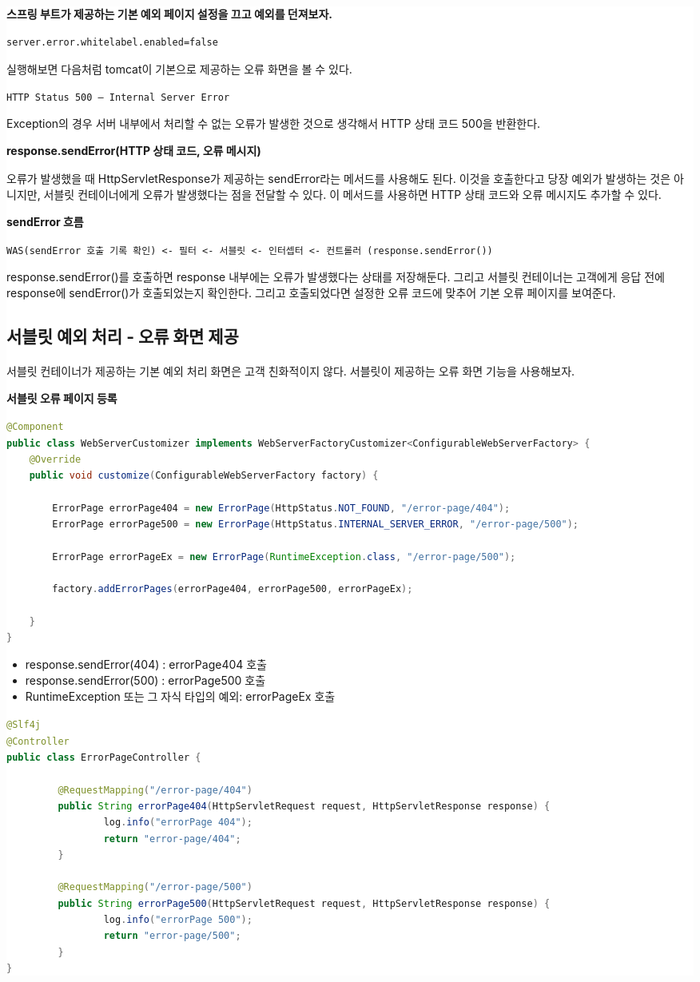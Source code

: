 **스프링 부트가 제공하는 기본 예외 페이지 설정을 끄고 예외를 던져보자.**

`server.error.whitelabel.enabled=false`

실행해보면 다음처럼 tomcat이 기본으로 제공하는 오류 화면을 볼 수 있다.

`HTTP Status 500 – Internal Server Error`

Exception의 경우 서버 내부에서 처리할 수 없는 오류가 발생한 것으로 생각해서 HTTP 상태 코드 500을 반환한다.

**response.sendError(HTTP 상태 코드, 오류 메시지)**

오류가 발생했을 때 HttpServletResponse가 제공하는 sendError라는 메서드를 사용해도 된다.
이것을 호출한다고 당장 예외가 발생하는 것은 아니지만, 서블릿 컨테이너에게 오류가 발생했다는 점을 전달할 수 있다.
이 메서드를 사용하면 HTTP 상태 코드와 오류 메시지도 추가할 수 있다.

**sendError 흐름**

`WAS(sendError 호출 기록 확인) <- 필터 <- 서블릿 <- 인터셉터 <- 컨트롤러 (response.sendError())`

response.sendError()를 호출하면 response 내부에는 오류가 발생했다는 상태를 저장해둔다.
그리고 서블릿 컨테이너는 고객에게 응답 전에 response에 sendError()가 호출되었는지 확인한다.
그리고 호출되었다면 설정한 오류 코드에 맞추어 기본 오류 페이지를 보여준다.

## 서블릿 예외 처리 - 오류 화면 제공

서블릿 컨테이너가 제공하는 기본 예외 처리 화면은 고객 친화적이지 않다. 서블릿이 제공하는 오류 화면 기능을 사용해보자.

**서블릿 오류 페이지 등록**

```java
@Component
public class WebServerCustomizer implements WebServerFactoryCustomizer<ConfigurableWebServerFactory> {
    @Override
    public void customize(ConfigurableWebServerFactory factory) {

        ErrorPage errorPage404 = new ErrorPage(HttpStatus.NOT_FOUND, "/error-page/404");
        ErrorPage errorPage500 = new ErrorPage(HttpStatus.INTERNAL_SERVER_ERROR, "/error-page/500");

        ErrorPage errorPageEx = new ErrorPage(RuntimeException.class, "/error-page/500");

        factory.addErrorPages(errorPage404, errorPage500, errorPageEx);

    }
}
```

- response.sendError(404) : errorPage404 호출
- response.sendError(500) : errorPage500 호출
- RuntimeException 또는 그 자식 타입의 예외: errorPageEx 호출

```java
@Slf4j
@Controller
public class ErrorPageController {

		 @RequestMapping("/error-page/404")
		 public String errorPage404(HttpServletRequest request, HttpServletResponse response) {
				 log.info("errorPage 404");
				 return "error-page/404";
		 }
		
		 @RequestMapping("/error-page/500")
		 public String errorPage500(HttpServletRequest request, HttpServletResponse response) {
				 log.info("errorPage 500");
				 return "error-page/500";
		 }
}
```